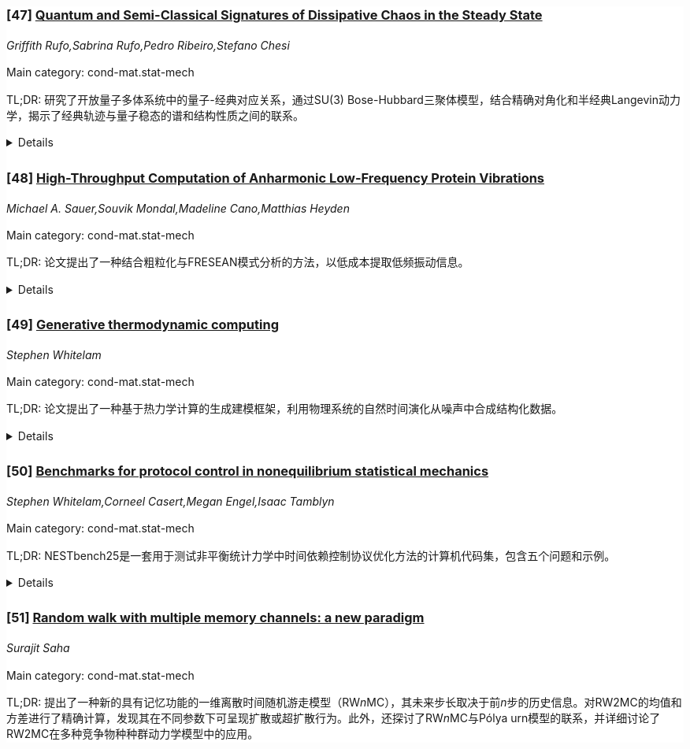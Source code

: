 ### [47] [Quantum and Semi-Classical Signatures of Dissipative Chaos in the Steady State](https://arxiv.org/abs/2506.14961)
*Griffith Rufo,Sabrina Rufo,Pedro Ribeiro,Stefano Chesi*

Main category: cond-mat.stat-mech

TL;DR: 研究了开放量子多体系统中的量子-经典对应关系，通过SU(3) Bose-Hubbard三聚体模型，结合精确对角化和半经典Langevin动力学，揭示了经典轨迹与量子稳态的谱和结构性质之间的联系。


<details><summary>Details</summary></details>


### [48] [High-Throughput Computation of Anharmonic Low-Frequency Protein Vibrations](https://arxiv.org/abs/2506.15109)
*Michael A. Sauer,Souvik Mondal,Madeline Cano,Matthias Heyden*

Main category: cond-mat.stat-mech

TL;DR: 论文提出了一种结合粗粒化与FRESEAN模式分析的方法，以低成本提取低频振动信息。


<details><summary>Details</summary></details>


### [49] [Generative thermodynamic computing](https://arxiv.org/abs/2506.15121)
*Stephen Whitelam*

Main category: cond-mat.stat-mech

TL;DR: 论文提出了一种基于热力学计算的生成建模框架，利用物理系统的自然时间演化从噪声中合成结构化数据。


<details><summary>Details</summary></details>


### [50] [Benchmarks for protocol control in nonequilibrium statistical mechanics](https://arxiv.org/abs/2506.15122)
*Stephen Whitelam,Corneel Casert,Megan Engel,Isaac Tamblyn*

Main category: cond-mat.stat-mech

TL;DR: NESTbench25是一套用于测试非平衡统计力学中时间依赖控制协议优化方法的计算机代码集，包含五个问题和示例。


<details><summary>Details</summary></details>


### [51] [Random walk with multiple memory channels: a new paradigm](https://arxiv.org/abs/2506.15145)
*Surajit Saha*

Main category: cond-mat.stat-mech

TL;DR: 提出了一种新的具有记忆功能的一维离散时间随机游走模型（RW$n$MC），其未来步长取决于前$n$步的历史信息。对RW2MC的均值和方差进行了精确计算，发现其在不同参数下可呈现扩散或超扩散行为。此外，还探讨了RW$n$MC与Pólya urn模型的联系，并详细讨论了RW2MC在多种竞争物种种群动力学模型中的应用。


